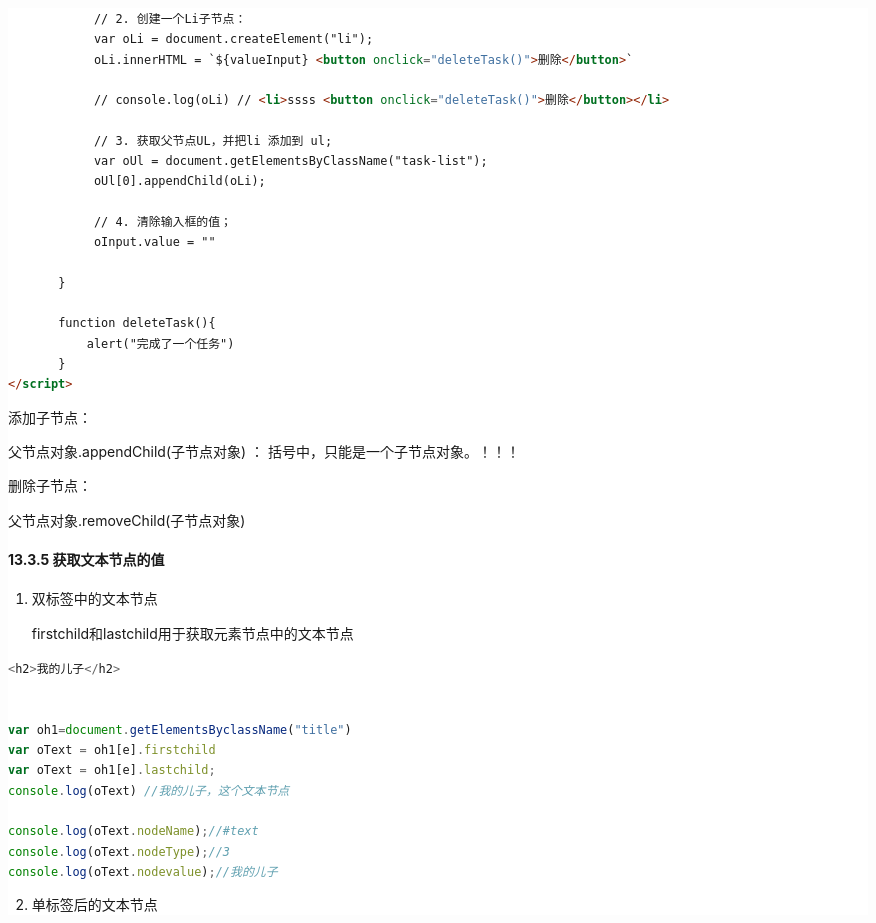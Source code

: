 ```html
            // 2. 创建一个Li子节点：
            var oLi = document.createElement("li");
            oLi.innerHTML = `${valueInput} <button onclick="deleteTask()">删除</button>`

            // console.log(oLi) // <li>ssss <button onclick="deleteTask()">删除</button></li>

            // 3. 获取父节点UL，并把li 添加到 ul; 
            var oUl = document.getElementsByClassName("task-list");
            oUl[0].appendChild(oLi);

            // 4. 清除输入框的值；
            oInput.value = ""

       }

       function deleteTask(){
           alert("完成了一个任务")
       }
</script>
```

添加子节点： 

父节点对象.appendChild(子节点对象)  ： 括号中，只能是一个子节点对象。！！！     





删除子节点：

父节点对象.removeChild(子节点对象)



#### 13.3.5  获取文本节点的值

1. 双标签中的文本节点

   firstchild和lastchild用于获取元素节点中的文本节点

```js
<h2>我的儿子</h2>


var oh1=document.getElementsByclassName("title")
var oText = oh1[e].firstchild
var oText = oh1[e].lastchild;
console.log(oText) //我的儿子，这个文本节点

console.log(oText.nodeName);//#text
console.log(oText.nodeType);//3
console.log(oText.nodevalue);//我的儿子
```



2. 单标签后的文本节点
